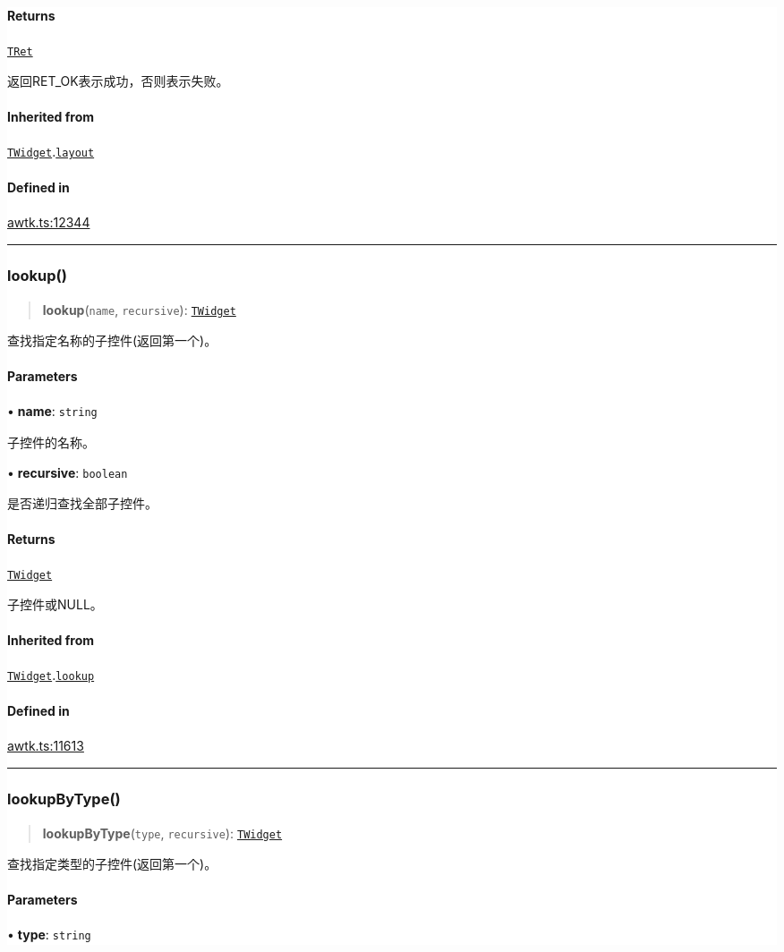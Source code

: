 #### Returns

[`TRet`](../enumerations/TRet.md)

返回RET_OK表示成功，否则表示失败。

#### Inherited from

[`TWidget`](TWidget.md).[`layout`](TWidget.md#layout)

#### Defined in

[awtk.ts:12344](https://github.com/zlgopen/awtk-binding/blob/b1e618d759250c07a8449fe21dad19c89a7f6c51/tools/code_gen/js/output/awtk.ts#L12344)

***

### lookup()

> **lookup**(`name`, `recursive`): [`TWidget`](TWidget.md)

查找指定名称的子控件(返回第一个)。

#### Parameters

• **name**: `string`

子控件的名称。

• **recursive**: `boolean`

是否递归查找全部子控件。

#### Returns

[`TWidget`](TWidget.md)

子控件或NULL。

#### Inherited from

[`TWidget`](TWidget.md).[`lookup`](TWidget.md#lookup)

#### Defined in

[awtk.ts:11613](https://github.com/zlgopen/awtk-binding/blob/b1e618d759250c07a8449fe21dad19c89a7f6c51/tools/code_gen/js/output/awtk.ts#L11613)

***

### lookupByType()

> **lookupByType**(`type`, `recursive`): [`TWidget`](TWidget.md)

查找指定类型的子控件(返回第一个)。

#### Parameters

• **type**: `string`
